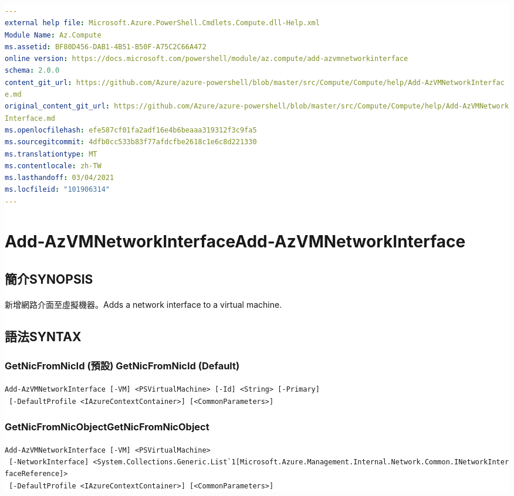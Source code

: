 ```yaml
---
external help file: Microsoft.Azure.PowerShell.Cmdlets.Compute.dll-Help.xml
Module Name: Az.Compute
ms.assetid: BF80D456-DAB1-4B51-B50F-A75C2C66A472
online version: https://docs.microsoft.com/powershell/module/az.compute/add-azvmnetworkinterface
schema: 2.0.0
content_git_url: https://github.com/Azure/azure-powershell/blob/master/src/Compute/Compute/help/Add-AzVMNetworkInterface.md
original_content_git_url: https://github.com/Azure/azure-powershell/blob/master/src/Compute/Compute/help/Add-AzVMNetworkInterface.md
ms.openlocfilehash: efe587cf01fa2adf16e4b6beaaa319312f3c9fa5
ms.sourcegitcommit: 4dfb0cc533b83f77afdcfbe2618c1e6c8d221330
ms.translationtype: MT
ms.contentlocale: zh-TW
ms.lasthandoff: 03/04/2021
ms.locfileid: "101906314"
---
```

# <span data-ttu-id="08866-101">Add-AzVMNetworkInterface</span><span class="sxs-lookup"><span data-stu-id="08866-101">Add-AzVMNetworkInterface</span></span>

## <span data-ttu-id="08866-102">簡介</span><span class="sxs-lookup"><span data-stu-id="08866-102">SYNOPSIS</span></span>
<span data-ttu-id="08866-103">新增網路介面至虛擬機器。</span><span class="sxs-lookup"><span data-stu-id="08866-103">Adds a network interface to a virtual machine.</span></span>

## <span data-ttu-id="08866-104">語法</span><span class="sxs-lookup"><span data-stu-id="08866-104">SYNTAX</span></span>

### <span data-ttu-id="08866-105">GetNicFromNicId (預設) </span><span class="sxs-lookup"><span data-stu-id="08866-105">GetNicFromNicId (Default)</span></span>
```
Add-AzVMNetworkInterface [-VM] <PSVirtualMachine> [-Id] <String> [-Primary]
 [-DefaultProfile <IAzureContextContainer>] [<CommonParameters>]
```

### <span data-ttu-id="08866-106">GetNicFromNicObject</span><span class="sxs-lookup"><span data-stu-id="08866-106">GetNicFromNicObject</span></span>
```
Add-AzVMNetworkInterface [-VM] <PSVirtualMachine>
 [-NetworkInterface] <System.Collections.Generic.List`1[Microsoft.Azure.Management.Internal.Network.Common.INetworkInterfaceReference]>
 [-DefaultProfile <IAzureContextContainer>] [<CommonParameters>]
```
